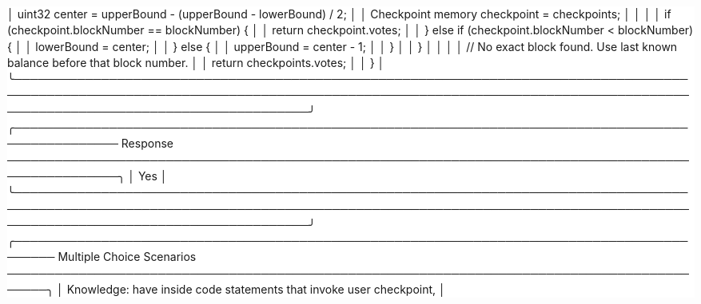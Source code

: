 │             uint32 center = upperBound - (upperBound - lowerBound) / 2;                                                                                                                                         │
│             Checkpoint memory checkpoint = checkpoints;                                                                                                                                                         │
│                                                                                                                                                                                                                 │
│             if (checkpoint.blockNumber == blockNumber) {                                                                                                                                                        │
│                 return checkpoint.votes;                                                                                                                                                                        │
│             } else if (checkpoint.blockNumber < blockNumber) {                                                                                                                                                  │
│                 lowerBound = center;                                                                                                                                                                            │
│             } else {                                                                                                                                                                                            │
│                 upperBound = center - 1;                                                                                                                                                                        │
│             }                                                                                                                                                                                                   │
│         }                                                                                                                                                                                                       │
│                                                                                                                                                                                                                 │
│         // No exact block found. Use last known balance before that block number.                                                                                                                               │
│         return checkpoints.votes;                                                                                                                                                                               │
│     }                                                                                                                                                                                                           │
╰─────────────────────────────────────────────────────────────────────────────────────────────────────────────────────────────────────────────────────────────────────────────────────────────────────────────────╯
╭─────────────────────────────────────────────────────────────────────────────────────────────────── Response ────────────────────────────────────────────────────────────────────────────────────────────────────╮
│ Yes                                                                                                                                                                                                             │
╰─────────────────────────────────────────────────────────────────────────────────────────────────────────────────────────────────────────────────────────────────────────────────────────────────────────────────╯
╭─────────────────────────────────────────────────────────────────────────────────────────── Multiple Choice Scenarios ───────────────────────────────────────────────────────────────────────────────────────────╮
│ Knowledge: have inside code statements that invoke user checkpoint,                                                                                                                                             │
